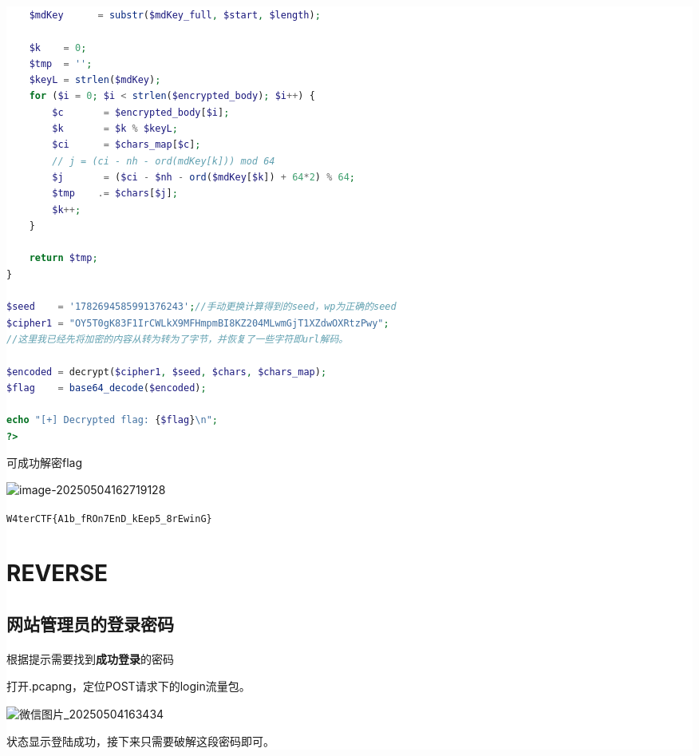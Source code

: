 ```php
    $mdKey      = substr($mdKey_full, $start, $length);

    $k    = 0;
    $tmp  = '';
    $keyL = strlen($mdKey);
    for ($i = 0; $i < strlen($encrypted_body); $i++) {
        $c       = $encrypted_body[$i];
        $k       = $k % $keyL;
        $ci      = $chars_map[$c];
        // j = (ci - nh - ord(mdKey[k])) mod 64
        $j       = ($ci - $nh - ord($mdKey[$k]) + 64*2) % 64;
        $tmp    .= $chars[$j];
        $k++;
    }

    return $tmp;
}

$seed    = '1782694585991376243';//手动更换计算得到的seed，wp为正确的seed
$cipher1 = "OY5T0gK83F1IrCWLkX9MFHmpmBI8KZ204MLwmGjT1XZdwOXRtzPwy";
//这里我已经先将加密的内容从转为转为了字节，并恢复了一些字符即url解码。

$encoded = decrypt($cipher1, $seed, $chars, $chars_map);
$flag    = base64_decode($encoded);

echo "[+] Decrypted flag: {$flag}\n";
?>

```

可成功解密flag

![image-20250504162719128](image-20250504162719128.png)

```
W4terCTF{A1b_fROn7EnD_kEep5_8rEwinG}
```



# REVERSE

## 网站管理员的登录密码

根据提示需要找到**成功登录**的密码

打开.pcapng，定位POST请求下的login流量包。

![微信图片_20250504163434](微信图片_20250504163434.png)



状态显示登陆成功，接下来只需要破解这段密码即可。
